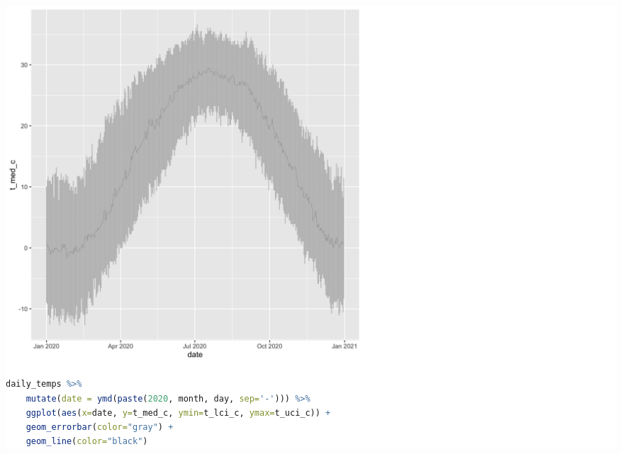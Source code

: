 <img src="assets/images/09_session//unnamed-chunk-24-1.png" title="plot of chunk unnamed-chunk-24" alt="plot of chunk unnamed-chunk-24" width="504" />


```r
daily_temps %>%
	mutate(date = ymd(paste(2020, month, day, sep='-'))) %>%
	ggplot(aes(x=date, y=t_med_c, ymin=t_lci_c, ymax=t_uci_c)) +
	geom_errorbar(color="gray") +
	geom_line(color="black")
```
